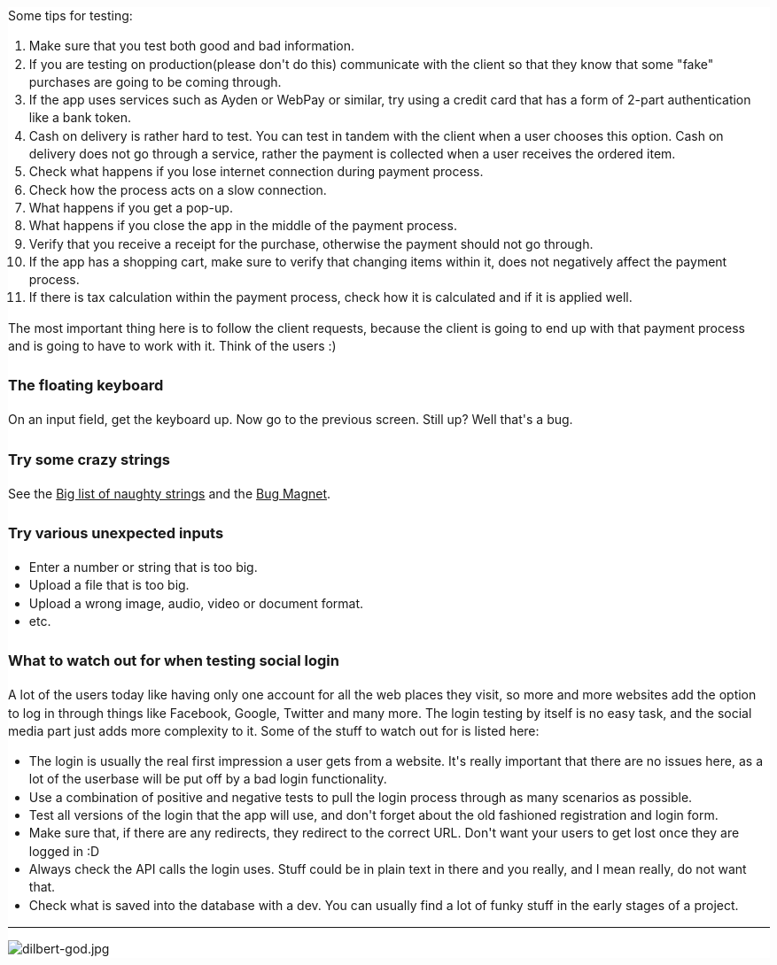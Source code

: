 Some tips for testing:

1. Make sure that you test both good and bad information. 
2. If you are testing on production(please don't do this) communicate with the client so that they know that some "fake" purchases are going to be coming through.
3. If the app uses services such as Ayden or WebPay or similar, try using a credit card that has a form of 2-part authentication like a bank token.
4. Cash on delivery is rather hard to test. You can test in tandem with the client when a user chooses this option. Cash on delivery does not go through a service, rather the payment is collected when a user receives the ordered item.
5. Check what happens if you lose internet connection during payment process.
6. Check how the process acts on a slow connection.
7. What happens if you get a pop-up.
8. What happens if you close the app in the middle of the payment process.
9. Verify that you receive a receipt for the purchase, otherwise the payment should not go through.
10. If the app has a shopping cart, make sure to verify that changing items within it, does not negatively affect the payment process.
11. If there is tax calculation within the payment process, check how it is calculated and if it is applied well.

The most important thing here is to follow the client requests, because the client is going to end up with that payment process and is going to have to work with it. Think of the users :)

### The floating keyboard
On an input field, get the keyboard up. Now go to the previous screen. Still up? Well that's a bug.

### Try some crazy strings
See the [Big list of naughty strings](https://github.com/minimaxir/big-list-of-naughty-strings) and the [Bug Magnet](https://bugmagnet.org/).

### Try various unexpected inputs
- Enter a number or string that is too big.
- Upload a file that is too big.
- Upload a wrong image, audio, video or document format.
- etc.

### What to watch out for when testing social login
A lot of the users today like having only one account for all the web places they visit, so more and more websites add the option to log in through things like Facebook, Google, Twitter and many more. The login testing by itself is no easy task, and the social media part just adds more complexity to it. Some of the stuff to watch out for is listed here:

- The login is usually the real first impression a user gets from a website. It's really important that there are no issues here, as a lot of the userbase will be put off by a bad login functionality.
- Use a combination of positive and negative tests to pull the login process through as many scenarios as possible.
- Test all versions of the login that the app will use, and don't forget about the old fashioned registration and login form.
- Make sure that, if there are any redirects, they redirect to the correct URL. Don't want your users to get lost once they are logged in :D
- Always check the API calls the login uses. Stuff could be in plain text in there and you really, and I mean really, do not want that.
- Check what is saved into the database with a dev. You can usually find a lot of funky stuff in the early stages of a project.

---
![dilbert-god.jpg](/img/dilbert-god.jpg)
